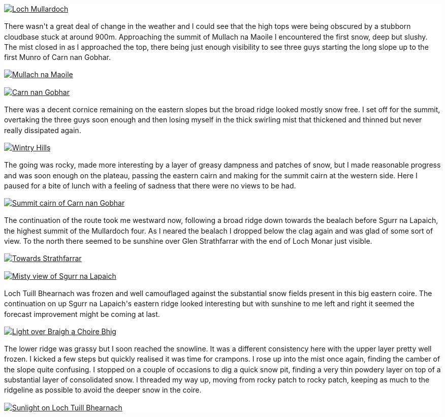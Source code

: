 [![Loch Mullardoch](https://live.staticflickr.com/3830/13646628025_a8065e5ba4_b.jpg "Loch Mullardoch")](https://www.flickr.com/photos/black_friction/13646628025/)

There wasn't a great deal of change in the weather and I could see that the high tops were being obscured by a stubborn cloudbase stuck at around 900m. Approaching the summit of Mullach na Maoile I encountered the first snow, deep but slushy. The mist closed in as I approached the top, there being just enough visibility to see three guys starting the long slope up to the first Munro of Carn nan Gobhar.

[![Mullach na Maoile](https://farm8.staticflickr.com/7105/13646650585_90036807d3_b.jpg "Mullach na Maoile")](https://flic.kr/p/mMUDM4)

[![Carn nan Gobhar](https://farm4.staticflickr.com/3717/13646756185_dca28a09bf_b.jpg "Carn nan Gobhar")](https://flic.kr/p/mMVcaK)

There was a decent cornice remaining on the eastern slopes but the broad ridge looked mostly snow free. I set off for the summit, overtaking the three guys soon enough and then losing myself in the thick swirling mist that thickened and thinned but never really dissipated again.

[![Wintry Hills](https://live.staticflickr.com/2846/13647128784_e488f7ea40_b.jpg "Wintry Hills")](https://www.flickr.com/photos/black_friction/13647128784/)

The going was rocky, made more interesting by a layer of greasy dampness and patches of snow, but I made reasonable progress and was soon enough on the plateau, passing the eastern cairn and making for the summit cairn at the western side. Here I paused for a bite of lunch with a feeling of sadness that there were no views to be had.

[![Summit cairn of Carn nan Gobhar](https://live.staticflickr.com/3795/13647155584_a01d99b7b4_b.jpg "Summit cairn of Carn nan Gobhar")](https://www.flickr.com/photos/black_friction/13647155584/)

The continuation of the route took me westward now, following a broad ridge down towards the bealach before Sgurr na Lapaich, the highest summit of the Mullardoch four. As I neared the bealach I dropped below the clag again and was glad of some sort of view. To the north there seemed to be sunshine over Glen Strathfarrar with the end of Loch Monar just visible. 

[![Towards Strathfarrar](https://live.staticflickr.com/2900/13646864765_c1e2824fe7_b.jpg "Towards Strathfarrar")](https://www.flickr.com/photos/black_friction/13646864765/)

[![Misty view of Sgurr na Lapaich](https://live.staticflickr.com/3693/13646916803_dd2c61d54f_b.jpg "Misty view of Sgurr na Lapaich")](https://www.flickr.com/photos/black_friction/13646916803/)

Loch Tuill Bhearnach was frozen and well camouflaged against the substantial snow fields present in this big eastern coire. The continuation on up Sgurr na Lapaich's eastern ridge looked interesting but with sunshine to me left and right it seemed the forecast improvement might be coming at last.

[![Light over Braigh a Choire Bhig](https://live.staticflickr.com/7408/13647351544_85a1cd2870_b.jpg "Light over Braigh a Choire Bhig")](https://www.flickr.com/photos/black_friction/13647351544/)

The lower ridge was grassy but I soon reached the snowline. It was a different consistency here with the upper layer pretty well frozen. I kicked a few steps but quickly realised it was time for crampons. I rose up into the mist once again, finding the camber of the slope quite confusing. I stopped on a couple of occasions to dig a quick snow pit, finding a very thin powdery layer on top of a substantial layer of consolidated snow. I threaded my way up, moving from rocky patch to rocky patch, keeping as much to the ridgeline as possible to avoid the deeper snow in the coire.

[![Sunlight on Loch Tuill Bhearnach](https://live.staticflickr.com/7194/13647372044_85bd78a79d_b.jpg "Sunlight on Loch Tuill Bhearnach")](https://www.flickr.com/photos/black_friction/13647372044/)
